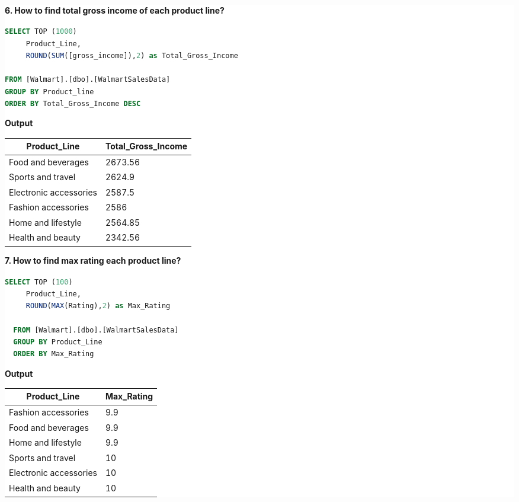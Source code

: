 
<b>6. How to find total gross income of each product line? </b> <br> 
```sql
SELECT TOP (1000) 
     Product_Line,
     ROUND(SUM([gross_income]),2) as Total_Gross_Income

FROM [Walmart].[dbo].[WalmartSalesData]
GROUP BY Product_line
ORDER BY Total_Gross_Income DESC

```
<b>Output</b>

| Product_Line       | Total_Gross_Income | 
|-------------|---------------------|
| Food and beverages   | 2673.56  |
| Sports and travel  | 2624.9 |
| Electronic accessories   | 2587.5  |
| Fashion accessories| 2586 |
| Home and lifestyle  | 2564.85 |
| Health and beauty   | 2342.56 |



<b>7. How to find max rating each product line? </b> <br> 
```sql
SELECT TOP (100) 
     Product_Line,
     ROUND(MAX(Rating),2) as Max_Rating
	
  FROM [Walmart].[dbo].[WalmartSalesData]
  GROUP BY Product_Line
  ORDER BY Max_Rating
```
<b>Output</b>

| Product_Line       | Max_Rating | 
|-------------|---------------------|
| Fashion accessories| 9.9 |
| Food and beverages | 9.9 |
| Home and lifestyle  | 9.9 |
| Sports and travel | 10 |
| Electronic accessories | 10 |
| Health and beauty   | 10 |

